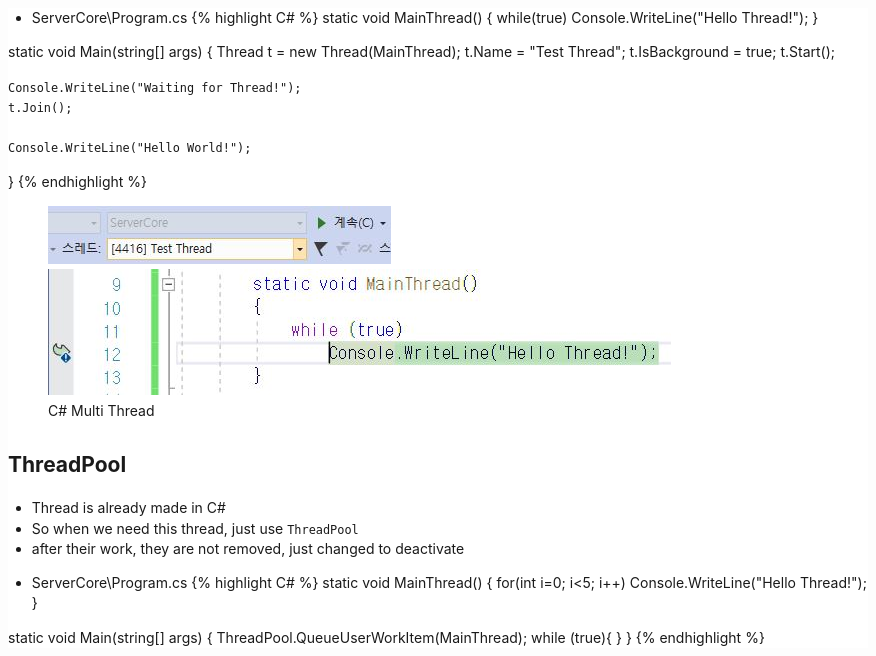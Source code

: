 * ServerCore\Program.cs
{% highlight C# %}
static void MainThread()
{
    while(true)
        Console.WriteLine("Hello Thread!");
}

static void Main(string[] args)
{
    Thread t = new Thread(MainThread);
    t.Name = "Test Thread";
    t.IsBackground = true;
    t.Start();

    Console.WriteLine("Waiting for Thread!");
    t.Join();

    Console.WriteLine("Hello World!");
}
{% endhighlight %}

<figure class="half">
  <a href="/assets/img/posts/cshap_multi_thread/5.jpg"><img src="/assets/img/posts/cshap_multi_thread/5.jpg"></a>
  <a href="/assets/img/posts/cshap_multi_thread/6.jpg"><img src="/assets/img/posts/cshap_multi_thread/6.jpg"></a>
	<figcaption>C# Multi Thread</figcaption>
</figure>

## ThreadPool
  - Thread is already made in C#
  - So when we need this thread, just use `ThreadPool`
  - after their work, they are not removed, just changed to deactivate

* ServerCore\Program.cs
{% highlight C# %}
static void MainThread()
{
    for(int i=0; i<5; i++)
        Console.WriteLine("Hello Thread!");
}

static void Main(string[] args)
{
    ThreadPool.QueueUserWorkItem(MainThread);
    while (true){ }
}
{% endhighlight %}
